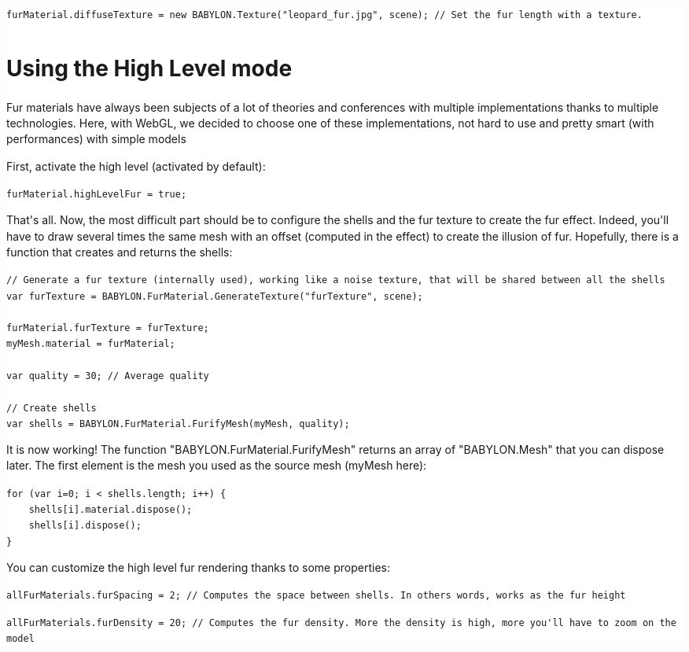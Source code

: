 ```
furMaterial.diffuseTexture = new BABYLON.Texture("leopard_fur.jpg", scene); // Set the fur length with a texture.
```

# Using the High Level mode
Fur materials have always been subjects of a lot of theories and conferences with multiple implementations thanks to multiple technologies.
Here, with WebGL, we decided to choose one of these implementations, not hard to use and pretty smart (with performances) with simple models

First, activate the high level (activated by default):
```
furMaterial.highLevelFur = true;
```

That's all. Now, the most difficult part should be to configure the shells and the fur texture to create the fur effect.
Indeed, you'll have to draw several times the same mesh with an offset (computed in the effect) to create the illusion of fur.
Hopefully, there is a function that creates and returns the shells:

```
// Generate a fur texture (internally used), working like a noise texture, that will be shared between all the shells
var furTexture = BABYLON.FurMaterial.GenerateTexture("furTexture", scene);

furMaterial.furTexture = furTexture;
myMesh.material = furMaterial;

var quality = 30; // Average quality

// Create shells
var shells = BABYLON.FurMaterial.FurifyMesh(myMesh, quality);
```

It is now working!
The function "BABYLON.FurMaterial.FurifyMesh" returns an array of "BABYLON.Mesh" that you can dispose later.
The first element is the mesh you used as the source mesh (myMesh here):
```
for (var i=0; i < shells.length; i++) {
    shells[i].material.dispose();
    shells[i].dispose();
}
```

You can customize the high level fur rendering thanks to some properties:
```
allFurMaterials.furSpacing = 2; // Computes the space between shells. In others words, works as the fur height
```

```
allFurMaterials.furDensity = 20; // Computes the fur density. More the density is high, more you'll have to zoom on the model
```
